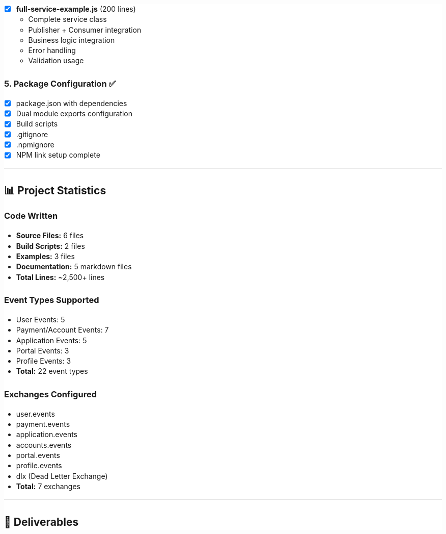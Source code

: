 - [x] **full-service-example.js** (200 lines)
  - Complete service class
  - Publisher + Consumer integration
  - Business logic integration
  - Error handling
  - Validation usage

### 5. Package Configuration ✅

- [x] package.json with dependencies
- [x] Dual module exports configuration
- [x] Build scripts
- [x] .gitignore
- [x] .npmignore
- [x] NPM link setup complete

---

## 📊 Project Statistics

### Code Written

- **Source Files:** 6 files
- **Build Scripts:** 2 files
- **Examples:** 3 files
- **Documentation:** 5 markdown files
- **Total Lines:** ~2,500+ lines

### Event Types Supported

- User Events: 5
- Payment/Account Events: 7
- Application Events: 5
- Portal Events: 3
- Profile Events: 3
- **Total:** 22 event types

### Exchanges Configured

- user.events
- payment.events
- application.events
- accounts.events
- portal.events
- profile.events
- dlx (Dead Letter Exchange)
- **Total:** 7 exchanges

---

## 🎯 Deliverables
